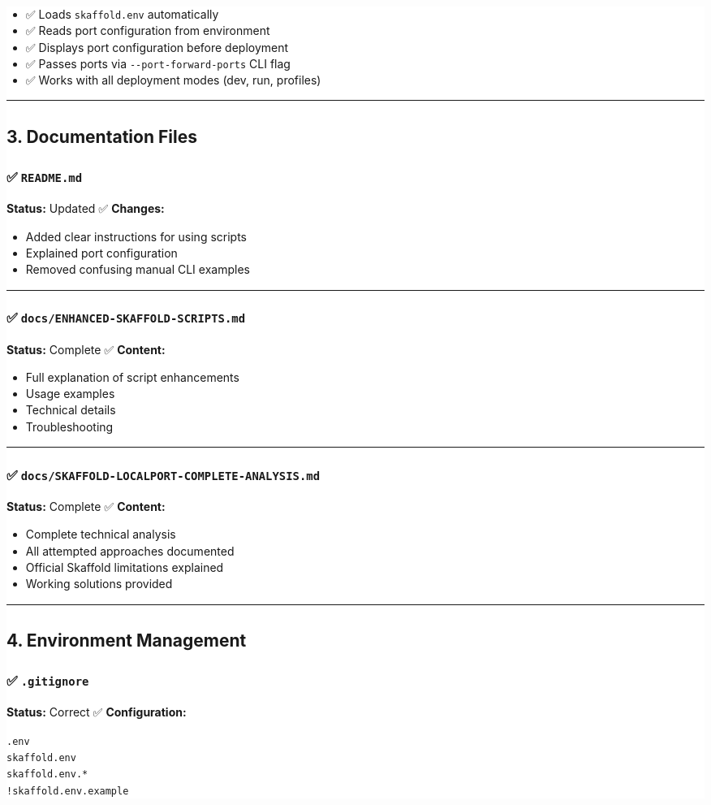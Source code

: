 - ✅ Loads `skaffold.env` automatically
- ✅ Reads port configuration from environment
- ✅ Displays port configuration before deployment
- ✅ Passes ports via `--port-forward-ports` CLI flag
- ✅ Works with all deployment modes (dev, run, profiles)

---

## 3. Documentation Files

### ✅ `README.md`

**Status:** Updated ✅
**Changes:**

- Added clear instructions for using scripts
- Explained port configuration
- Removed confusing manual CLI examples

---

### ✅ `docs/ENHANCED-SKAFFOLD-SCRIPTS.md`

**Status:** Complete ✅
**Content:**

- Full explanation of script enhancements
- Usage examples
- Technical details
- Troubleshooting

---

### ✅ `docs/SKAFFOLD-LOCALPORT-COMPLETE-ANALYSIS.md`

**Status:** Complete ✅
**Content:**

- Complete technical analysis
- All attempted approaches documented
- Official Skaffold limitations explained
- Working solutions provided

---

## 4. Environment Management

### ✅ `.gitignore`

**Status:** Correct ✅
**Configuration:**

```gitignore
.env
skaffold.env
skaffold.env.*
!skaffold.env.example
```
